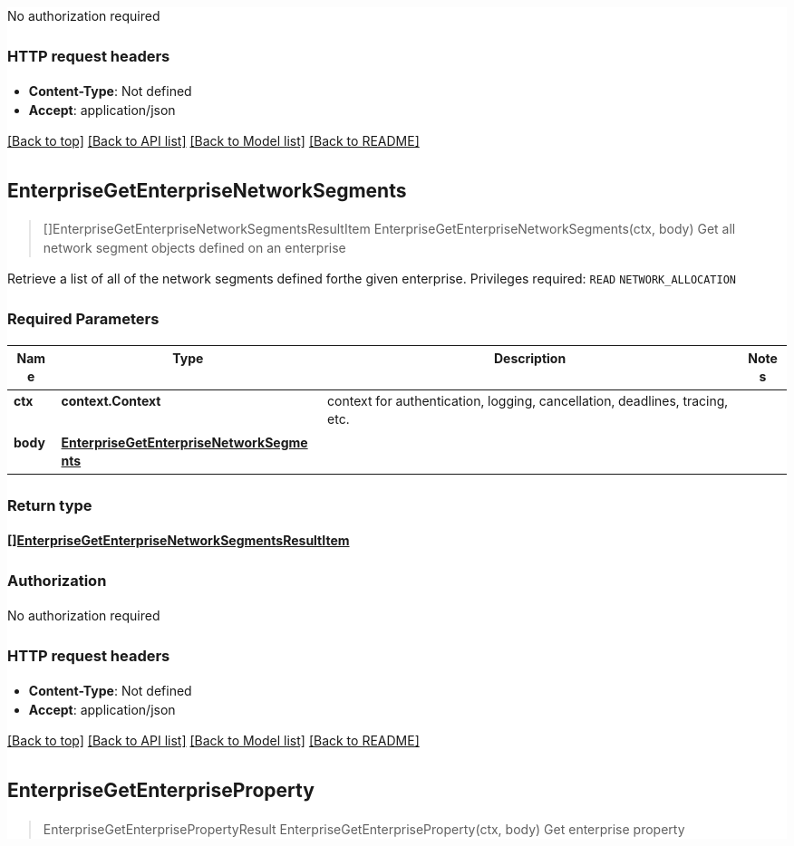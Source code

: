 No authorization required

### HTTP request headers

- **Content-Type**: Not defined
- **Accept**: application/json

[[Back to top]](#) [[Back to API list]](../README.md#documentation-for-api-endpoints)
[[Back to Model list]](../README.md#documentation-for-models)
[[Back to README]](../README.md)


## EnterpriseGetEnterpriseNetworkSegments

> []EnterpriseGetEnterpriseNetworkSegmentsResultItem EnterpriseGetEnterpriseNetworkSegments(ctx, body)
Get all network segment objects defined on an enterprise

Retrieve a list of all of the network segments defined forthe given enterprise.  Privileges required:  `READ` `NETWORK_ALLOCATION`

### Required Parameters


Name | Type | Description  | Notes
------------- | ------------- | ------------- | -------------
**ctx** | **context.Context** | context for authentication, logging, cancellation, deadlines, tracing, etc.
**body** | [**EnterpriseGetEnterpriseNetworkSegments**](EnterpriseGetEnterpriseNetworkSegments.md)|  | 

### Return type

[**[]EnterpriseGetEnterpriseNetworkSegmentsResultItem**](enterprise_get_enterprise_network_segments_result_item.md)

### Authorization

No authorization required

### HTTP request headers

- **Content-Type**: Not defined
- **Accept**: application/json

[[Back to top]](#) [[Back to API list]](../README.md#documentation-for-api-endpoints)
[[Back to Model list]](../README.md#documentation-for-models)
[[Back to README]](../README.md)


## EnterpriseGetEnterpriseProperty

> EnterpriseGetEnterprisePropertyResult EnterpriseGetEnterpriseProperty(ctx, body)
Get enterprise property
